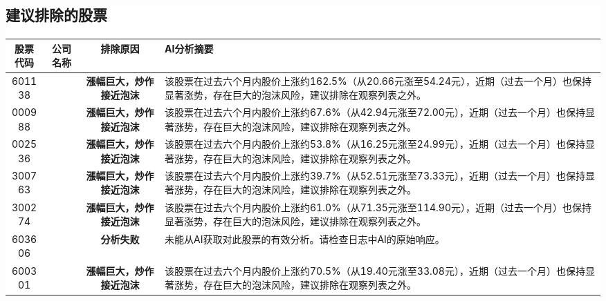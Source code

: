 ## 建议排除的股票

| 股票代码 | 公司名称 | 排除原因 | AI分析摘要 |
|:---:|:---:|:---:|:---|
| 601138 |  | **漲幅巨大，炒作接近泡沫** | 该股票在过去六个月内股价上涨约162.5%（从20.66元涨至54.24元），近期（过去一个月）也保持显著涨势，存在巨大的泡沫风险，建议排除在观察列表之外。 |
| 000988 |  | **漲幅巨大，炒作接近泡沫** | 该股票在过去六个月内股价上涨约67.6%（从42.94元涨至72.00元），近期（过去一个月）也保持显著涨势，存在巨大的泡沫风险，建议排除在观察列表之外。 |
| 002536 |  | **漲幅巨大，炒作接近泡沫** | 该股票在过去六个月内股价上涨约53.8%（从16.25元涨至24.99元），近期（过去一个月）也保持显著涨势，存在巨大的泡沫风险，建议排除在观察列表之外。 |
| 300763 |  | **漲幅巨大，炒作接近泡沫** | 该股票在过去六个月内股价上涨约39.7%（从52.51元涨至73.33元），近期（过去一个月）也保持显著涨势，存在巨大的泡沫风险，建议排除在观察列表之外。 |
| 300274 |  | **漲幅巨大，炒作接近泡沫** | 该股票在过去六个月内股价上涨约61.0%（从71.35元涨至114.90元），近期（过去一个月）也保持显著涨势，存在巨大的泡沫风险，建议排除在观察列表之外。 |
| 603606 |  | **分析失败** | 未能从AI获取对此股票的有效分析。请检查日志中AI的原始响应。 |
| 600301 |  | **漲幅巨大，炒作接近泡沫** | 该股票在过去六个月内股价上涨约70.5%（从19.40元涨至33.08元），近期（过去一个月）也保持显著涨势，存在巨大的泡沫风险，建议排除在观察列表之外。 |
